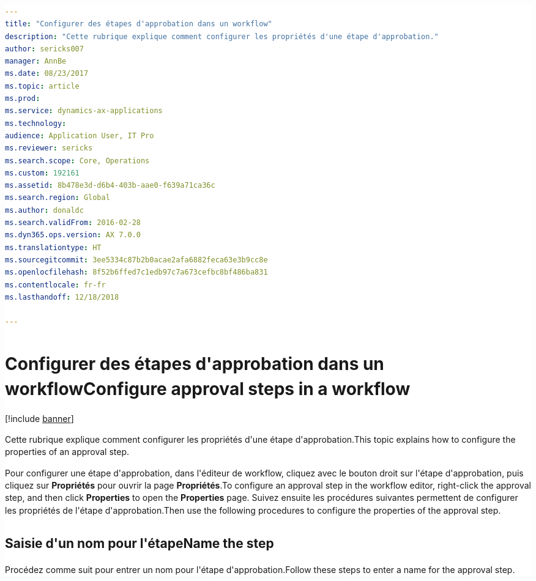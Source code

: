```yaml
---
title: "Configurer des étapes d'approbation dans un workflow"
description: "Cette rubrique explique comment configurer les propriétés d'une étape d'approbation."
author: sericks007
manager: AnnBe
ms.date: 08/23/2017
ms.topic: article
ms.prod: 
ms.service: dynamics-ax-applications
ms.technology: 
audience: Application User, IT Pro
ms.reviewer: sericks
ms.search.scope: Core, Operations
ms.custom: 192161
ms.assetid: 8b478e3d-d6b4-403b-aae0-f639a71ca36c
ms.search.region: Global
ms.author: donaldc
ms.search.validFrom: 2016-02-28
ms.dyn365.ops.version: AX 7.0.0
ms.translationtype: HT
ms.sourcegitcommit: 3ee5334c87b2b0acae2afa6882feca63e3b9cc8e
ms.openlocfilehash: 8f52b6ffed7c1edb97c7a673cefbc8bf486ba831
ms.contentlocale: fr-fr
ms.lasthandoff: 12/18/2018

---
```


# <a name="configure-approval-steps-in-a-workflow"></a><span data-ttu-id="9a6ca-103">Configurer des étapes d'approbation dans un workflow</span><span class="sxs-lookup"><span data-stu-id="9a6ca-103">Configure approval steps in a workflow</span></span>

[!include [banner](../includes/banner.md)]

<span data-ttu-id="9a6ca-104">Cette rubrique explique comment configurer les propriétés d'une étape d'approbation.</span><span class="sxs-lookup"><span data-stu-id="9a6ca-104">This topic explains how to configure the properties of an approval step.</span></span>

<span data-ttu-id="9a6ca-105">Pour configurer une étape d'approbation, dans l'éditeur de workflow, cliquez avec le bouton droit sur l'étape d'approbation, puis cliquez sur **Propriétés** pour ouvrir la page **Propriétés**.</span><span class="sxs-lookup"><span data-stu-id="9a6ca-105">To configure an approval step in the workflow editor, right-click the approval step, and then click **Properties** to open the **Properties** page.</span></span> <span data-ttu-id="9a6ca-106">Suivez ensuite les procédures suivantes permettent de configurer les propriétés de l'étape d'approbation.</span><span class="sxs-lookup"><span data-stu-id="9a6ca-106">Then use the following procedures to configure the properties of the approval step.</span></span>

## <a name="name-the-step"></a><span data-ttu-id="9a6ca-107">Saisie d'un nom pour l'étape</span><span class="sxs-lookup"><span data-stu-id="9a6ca-107">Name the step</span></span>
<span data-ttu-id="9a6ca-108">Procédez comme suit pour entrer un nom pour l'étape d'approbation.</span><span class="sxs-lookup"><span data-stu-id="9a6ca-108">Follow these steps to enter a name for the approval step.</span></span>
